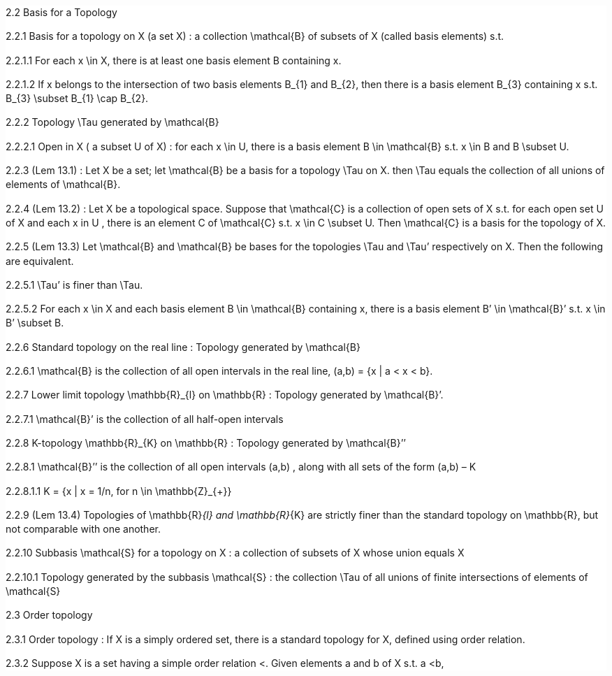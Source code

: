 2.2	Basis for a Topology

2.2.1	Basis for a topology on X (a set X) : a collection \mathcal{B} of subsets of X (called basis elements) s.t.

2.2.1.1	For each x \in X, there is at least one basis element B containing x.

2.2.1.2	If x belongs to the intersection of two basis elements B_{1} and B_{2}, then there is a basis element B_{3} containing x s.t. B_{3} \subset B_{1} \cap B_{2}.

2.2.2	Topology \Tau generated by \mathcal{B} 

2.2.2.1	Open in X ( a subset U of X) : for each x \in U, there is a basis element B \in \mathcal{B} s.t. x \in B and B \subset U.

2.2.3	(Lem 13.1) : Let X be a set; let \mathcal{B} be a basis for a topology \Tau on X. then \Tau equals the collection of all unions of elements of \mathcal{B}.

2.2.4	(Lem 13.2) : Let X be a topological space. Suppose that \mathcal{C} is a collection of open sets of X s.t. for each open set U of X and each x in U , there is an element C of \mathcal{C} s.t. x \in C \subset U. Then \mathcal{C} is a basis for the topology of X.

2.2.5	(Lem 13.3) Let \mathcal{B} and \mathcal{B} be bases for the topologies \Tau and \Tau’ respectively on X. Then the following are equivalent.

2.2.5.1	\Tau’ is finer than \Tau.

2.2.5.2	For each x \in X and each basis element B \in \mathcal{B} containing x, there is a basis element B’ \in \mathcal{B}’ s.t. x \in B’ \subset B.

2.2.6	Standard topology on the real line : Topology generated by \mathcal{B}

2.2.6.1	\mathcal{B} is the collection of all open intervals in the real line, (a,b) = {x | a < x < b}.

2.2.7	Lower limit topology \mathbb{R}_{l} on \mathbb{R} : Topology generated by \mathcal{B}’.

2.2.7.1	\mathcal{B}’ is the collection of all half-open intervals

2.2.8	K-topology \mathbb{R}_{K} on \mathbb{R} : Topology generated by \mathcal{B}’’

2.2.8.1	\mathcal{B}’’ is the collection of all open intervals (a,b) , along with all sets of the form (a,b) – K

2.2.8.1.1	K = {x | x = 1/n, for n \in \mathbb{Z}_{+}}

2.2.9	(Lem 13.4) Topologies of \mathbb{R}_{l} and \mathbb{R}_{K} are strictly finer than the standard topology on \mathbb{R}, but not comparable with one another.

2.2.10	 Subbasis \mathcal{S} for a topology on X : a collection of subsets of X whose union equals X

2.2.10.1	Topology generated by the subbasis \mathcal{S} : the collection \Tau of all unions of finite intersections of elements of \mathcal{S}

2.3	Order topology

2.3.1	Order topology : If X is a simply ordered set, there is a standard topology for X, defined using order relation.

2.3.2	Suppose X is a set having a simple order relation <. Given elements a and b of X s.t. a <b,
